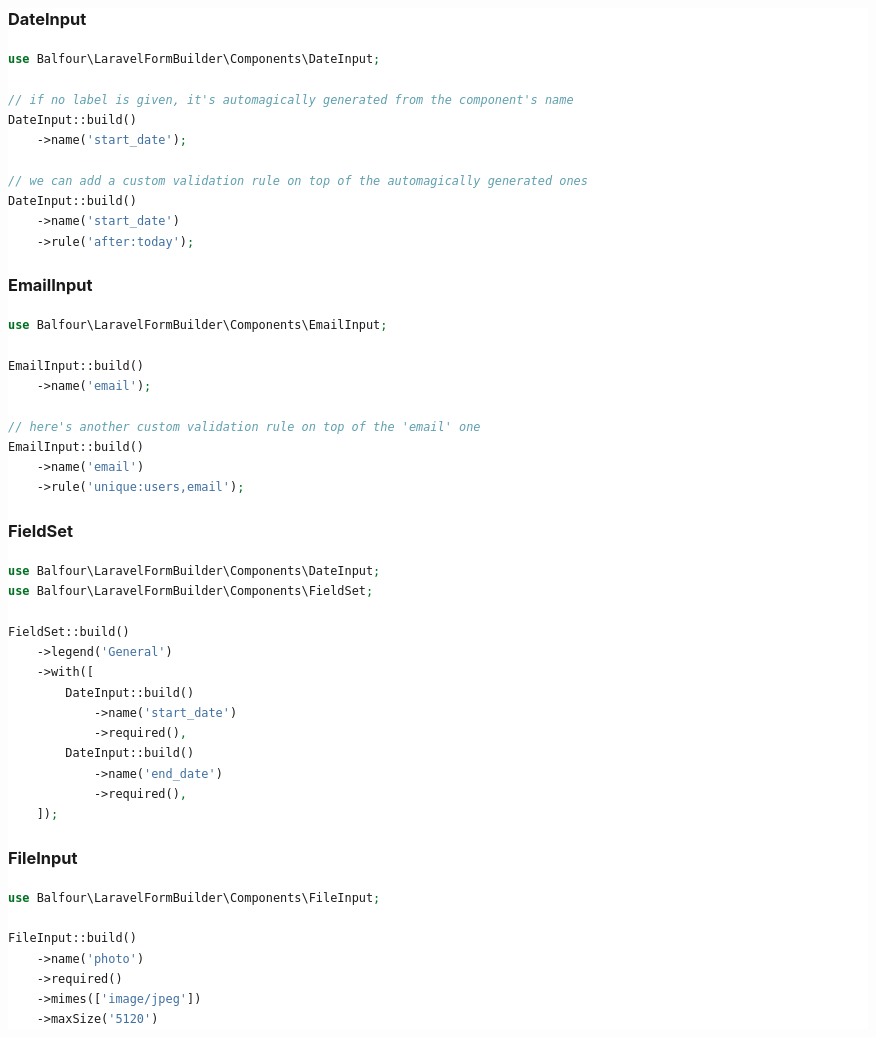 ### DateInput

```php
use Balfour\LaravelFormBuilder\Components\DateInput;

// if no label is given, it's automagically generated from the component's name
DateInput::build()
    ->name('start_date');
   
// we can add a custom validation rule on top of the automagically generated ones
DateInput::build()
    ->name('start_date')
    ->rule('after:today');
```

### EmailInput

```php
use Balfour\LaravelFormBuilder\Components\EmailInput;

EmailInput::build()
    ->name('email');
    
// here's another custom validation rule on top of the 'email' one
EmailInput::build()
    ->name('email')
    ->rule('unique:users,email');
```

### FieldSet

```php
use Balfour\LaravelFormBuilder\Components\DateInput;
use Balfour\LaravelFormBuilder\Components\FieldSet;

FieldSet::build()
    ->legend('General')
    ->with([
        DateInput::build()
            ->name('start_date')
            ->required(),
        DateInput::build()
            ->name('end_date')
            ->required(),
    ]);
```

### FileInput

```php
use Balfour\LaravelFormBuilder\Components\FileInput;

FileInput::build()
    ->name('photo')
    ->required()
    ->mimes(['image/jpeg'])
    ->maxSize('5120')
```
